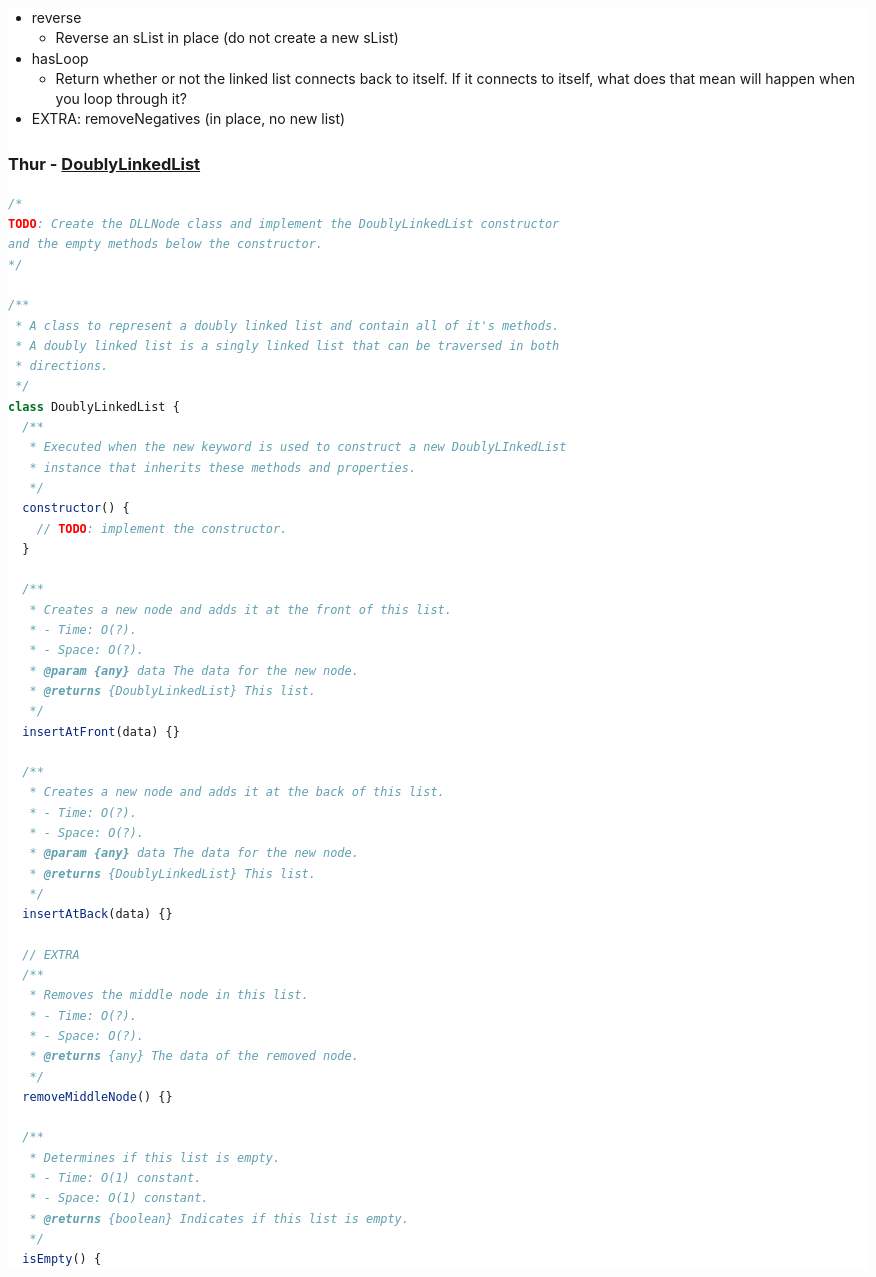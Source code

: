 - reverse
  - Reverse an sList in place (do not create a new sList)
- hasLoop
  - Return whether or not the linked list connects back to itself. If it connects to itself, what does that mean will happen when you loop through it?
- EXTRA: removeNegatives (in place, no new list)

### Thur - [DoublyLinkedList](../src/data_structures/DoublyLinkedList/index.js)

```js
/* 
TODO: Create the DLLNode class and implement the DoublyLinkedList constructor
and the empty methods below the constructor.
*/

/**
 * A class to represent a doubly linked list and contain all of it's methods.
 * A doubly linked list is a singly linked list that can be traversed in both
 * directions.
 */
class DoublyLinkedList {
  /**
   * Executed when the new keyword is used to construct a new DoublyLInkedList
   * instance that inherits these methods and properties.
   */
  constructor() {
    // TODO: implement the constructor.
  }

  /**
   * Creates a new node and adds it at the front of this list.
   * - Time: O(?).
   * - Space: O(?).
   * @param {any} data The data for the new node.
   * @returns {DoublyLinkedList} This list.
   */
  insertAtFront(data) {}

  /**
   * Creates a new node and adds it at the back of this list.
   * - Time: O(?).
   * - Space: O(?).
   * @param {any} data The data for the new node.
   * @returns {DoublyLinkedList} This list.
   */
  insertAtBack(data) {}

  // EXTRA
  /**
   * Removes the middle node in this list.
   * - Time: O(?).
   * - Space: O(?).
   * @returns {any} The data of the removed node.
   */
  removeMiddleNode() {}

  /**
   * Determines if this list is empty.
   * - Time: O(1) constant.
   * - Space: O(1) constant.
   * @returns {boolean} Indicates if this list is empty.
   */
  isEmpty() {
```